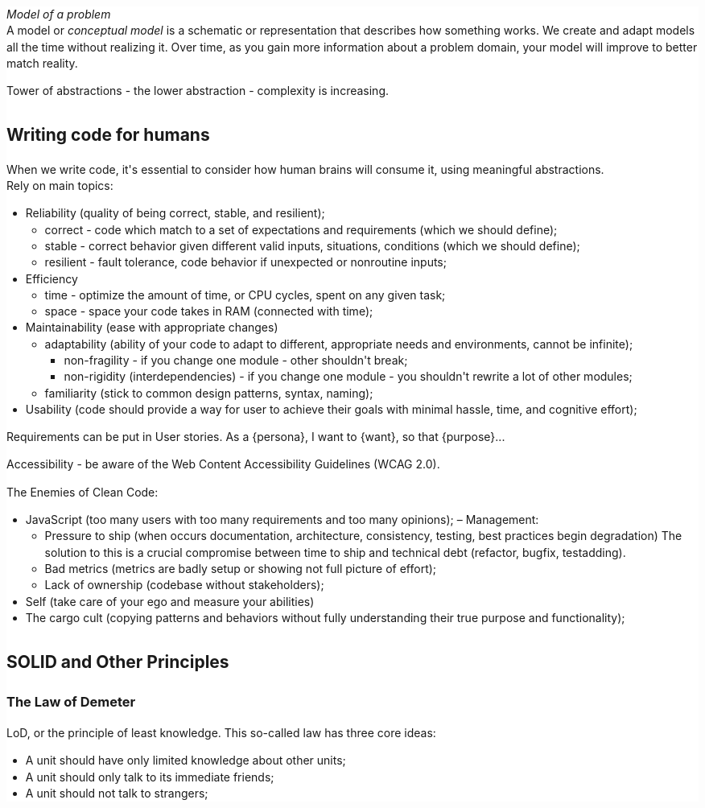 *Model of a problem* \
A model or *conceptual model* is a schematic or representation that describes how something works.
We create and adapt models all the time without realizing it. Over time, as you gain more information about a problem
domain, your model will improve to better match reality.

Tower of abstractions - the lower abstraction - complexity is increasing.

## Writing code for humans
When we write code, it's essential to consider how human brains will consume it, using meaningful abstractions. \
Rely on main topics:
 - Reliability (quality of being correct, stable, and resilient);
   - correct - code which match to a set of expectations and requirements (which we should define);
   - stable - correct behavior given different valid inputs, situations, conditions (which we should define);
   - resilient - fault tolerance, code behavior if unexpected or nonroutine inputs; 
 - Efficiency
   - time - optimize the amount of time, or CPU cycles, spent on any given task;
   - space - space your code takes in RAM (connected with time);
 - Maintainability (ease with appropriate changes)
   - adaptability (ability of your code to adapt to different, appropriate needs and environments, cannot be infinite);
     - non-fragility - if you change one module - other shouldn't break;  
     - non-rigidity (interdependencies) - if you change one module - you shouldn't rewrite a lot of other modules;
   - familiarity (stick to common design patterns, syntax, naming);
 - Usability (code should provide a way for user to achieve their goals with minimal hassle, time, and cognitive effort);

Requirements can be put in User stories. As a {persona}, I want to {want}, so that {purpose}...

Accessibility - be aware of the Web Content Accessibility Guidelines (WCAG 2.0).

The Enemies of Clean Code:
  - JavaScript (too many users with too many requirements and too many opinions);
  – Management:
    - Pressure to ship (when occurs documentation, architecture, consistency, testing, best practices begin degradation)
    The solution to this is a crucial compromise between time to ship and technical debt (refactor, bugfix, testadding).
    - Bad metrics (metrics are badly setup or showing not full picture of effort);
    - Lack of ownership (codebase without stakeholders);
  - Self (take care of your ego and measure your abilities)
  - The cargo cult (copying patterns and behaviors without fully understanding their true purpose and functionality);

## SOLID and Other Principles

### The Law of Demeter
LoD, or the principle of least knowledge. This so-called law has three core ideas:
 - A unit should have only limited knowledge about other units;
 - A unit should only talk to its immediate friends;
 - A unit should not talk to strangers;
